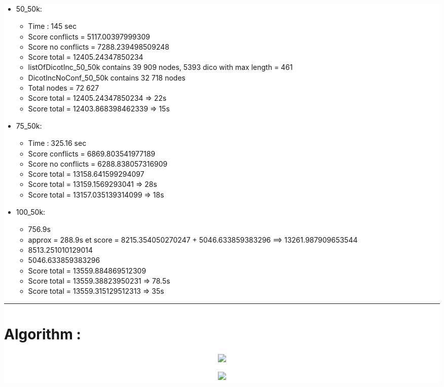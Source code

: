- 50_50k:
    - Time : 145 sec
    - Score conflicts = 5117.00397999309
    - Score no conflicts = 7288.239498509248
    - Score total = 12405.24347850234
    - listOfDicotInc_50_50k contains 39 909 nodes, 5393 dico with max length = 461 
    - DicotIncNoConf_50_50k contains 32 718 nodes
    - Total nodes = 72 627
    - Score total = 12405.24347850234 => 22s
    - Score total = 12403.868398462339 => 15s

- 75_50k:
    - Time : 325.16 sec
    - Score conflicts = 6869.803541977189
    - Score no conflicts = 6288.838057316909
    - Score total = 13158.641599294097
    - Score total = 13159.1569293041 => 28s
    - Score total = 13157.035139314099 => 18s
    


- 100_50k:
    - 756.9s
    - approx = 288.9s et score = 8215.354050270247 + 5046.633859383296  ==> 13261.987909653544
    - 8513.251010129014
    - 5046.633859383296
    - Score total = 13559.884869512309
    - Score total = 13559.38823950231 => 78.5s
    - Score total = 13559.315129512313 => 35s



----------------------------------------------------------------------------------------------------------------------------
    


# Algorithm :

<p align="center">
  <img src="https://github.com/cedric-cnam/Daphne-UTKG/blob/main/MAP_Inference/Img/compatible_merge.jpg"/>
</p>

<p align="center">
  <img src="https://github.com/cedric-cnam/Daphne-UTKG/blob/main/MAP_Inference/Img/build_solutions.jpg"/>
</p>

